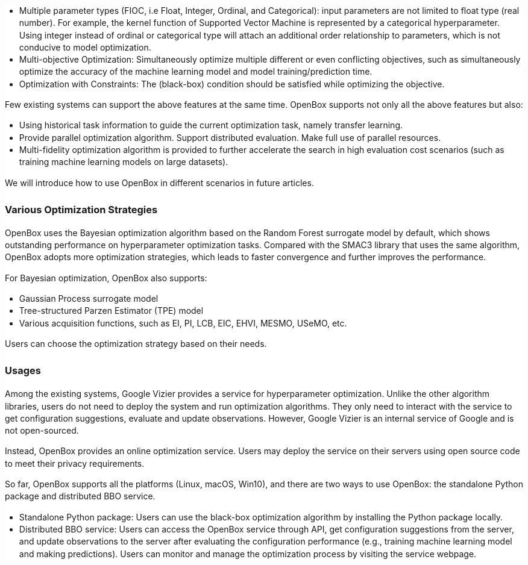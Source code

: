 + Multiple parameter types (FIOC, i.e Float, Integer, Ordinal, and Categorical): input parameters are not limited to float type (real number). For example, the kernel function of Supported Vector Machine is represented by a categorical hyperparameter. Using integer instead of ordinal or categorical type will attach an additional order relationship to parameters, which is not conducive to model optimization.
+ Multi-objective Optimization: Simultaneously optimize multiple different or even conflicting objectives, such as simultaneously optimize the accuracy of the machine learning model and model training/prediction time.
+ Optimization with Constraints: The (black-box) condition should be satisfied while optimizing the objective.

Few existing systems can support the above features at the same time. OpenBox supports not only all the above features but also:

+ Using historical task information to guide the current optimization task, namely transfer learning.
+ Provide parallel optimization algorithm. Support distributed evaluation. Make full use of parallel resources.
+ Multi-fidelity optimization algorithm is provided to further accelerate the search in high evaluation cost scenarios (such as training machine learning models on large datasets).

We will introduce how to use OpenBox in different scenarios in future articles.

### Various Optimization Strategies

OpenBox uses the Bayesian optimization algorithm based on the Random Forest surrogate model by default, which shows outstanding performance on hyperparameter optimization tasks. Compared with the SMAC3 library that uses the same algorithm, OpenBox adopts more optimization strategies, which leads to faster convergence and further improves the performance.

For Bayesian optimization, OpenBox also supports:

+ Gaussian Process surrogate model
+ Tree-structured Parzen Estimator (TPE) model
+ Various acquisition functions, such as EI, PI, LCB, EIC, EHVI, MESMO, USeMO, etc.

Users can choose the optimization strategy based on their needs.

### Usages

Among the existing systems, Google Vizier provides a service for hyperparameter optimization. Unlike the other algorithm libraries, users do not need to deploy the system and run optimization algorithms. They only need to interact with the service to get configuration suggestions, evaluate and update observations. However, Google Vizier is an internal service of Google and is not open-sourced.

Instead, OpenBox provides an online optimization service. Users may deploy the service on their servers using open source code to meet their privacy requirements.

So far, OpenBox supports all the platforms (Linux, macOS, Win10), and there are two ways to use OpenBox: the standalone Python package and distributed BBO service.

+ Standalone Python package: Users can use the black-box optimization algorithm by installing the Python package locally.
+ Distributed BBO service: Users can access the OpenBox service through API, get configuration suggestions from the server, and update observations to the server after evaluating the configuration performance (e.g., training machine learning model and making predictions). Users can monitor and manage the optimization process by visiting the service webpage.
